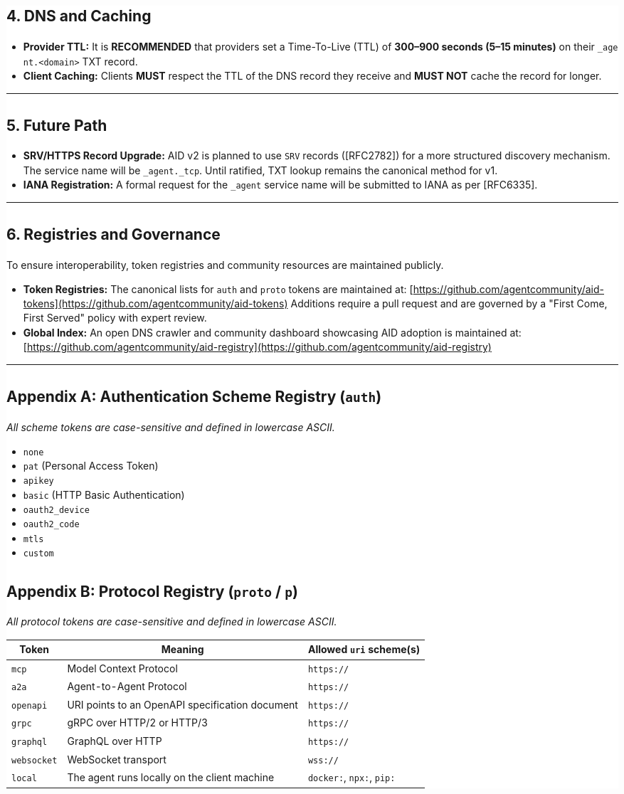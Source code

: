 
## **4. DNS and Caching**

- **Provider TTL:** It is **RECOMMENDED** that providers set a Time-To-Live (TTL) of **300–900 seconds (5–15 minutes)** on their `_agent.<domain>` TXT record.
- **Client Caching:** Clients **MUST** respect the TTL of the DNS record they receive and **MUST NOT** cache the record for longer.

---

## **5. Future Path**

- **SRV/HTTPS Record Upgrade:** AID v2 is planned to use `SRV` records ([RFC2782]) for a more structured discovery mechanism. The service name will be `_agent._tcp`. Until ratified, TXT lookup remains the canonical method for v1.
- **IANA Registration:** A formal request for the `_agent` service name will be submitted to IANA as per [RFC6335].

---

## **6. Registries and Governance**

To ensure interoperability, token registries and community resources are maintained publicly.

- **Token Registries:** The canonical lists for `auth` and `proto` tokens are maintained at:
  [https://github.com/agentcommunity/aid-tokens](https://github.com/agentcommunity/aid-tokens)
  Additions require a pull request and are governed by a "First Come, First Served" policy with expert review.
- **Global Index:** An open DNS crawler and community dashboard showcasing AID adoption is maintained at:
  [https://github.com/agentcommunity/aid-registry](https://github.com/agentcommunity/aid-registry)

---

## **Appendix A: Authentication Scheme Registry (`auth`)**

_All scheme tokens are case-sensitive and defined in lowercase ASCII._

- `none`
- `pat` (Personal Access Token)
- `apikey`
- `basic` (HTTP Basic Authentication)
- `oauth2_device`
- `oauth2_code`
- `mtls`
- `custom`

## **Appendix B: Protocol Registry (`proto` / `p`)**

_All protocol tokens are case-sensitive and defined in lowercase ASCII._

| Token       | Meaning                                         | Allowed `uri` scheme(s)   |
| ----------- | ----------------------------------------------- | ------------------------- |
| `mcp`       | Model Context Protocol                          | `https://`                |
| `a2a`       | Agent-to-Agent Protocol                         | `https://`                |
| `openapi`   | URI points to an OpenAPI specification document | `https://`                |
| `grpc`      | gRPC over HTTP/2 or HTTP/3                      | `https://`                |
| `graphql`   | GraphQL over HTTP                               | `https://`                |
| `websocket` | WebSocket transport                             | `wss://`                  |
| `local`     | The agent runs locally on the client machine    | `docker:`, `npx:`, `pip:` |